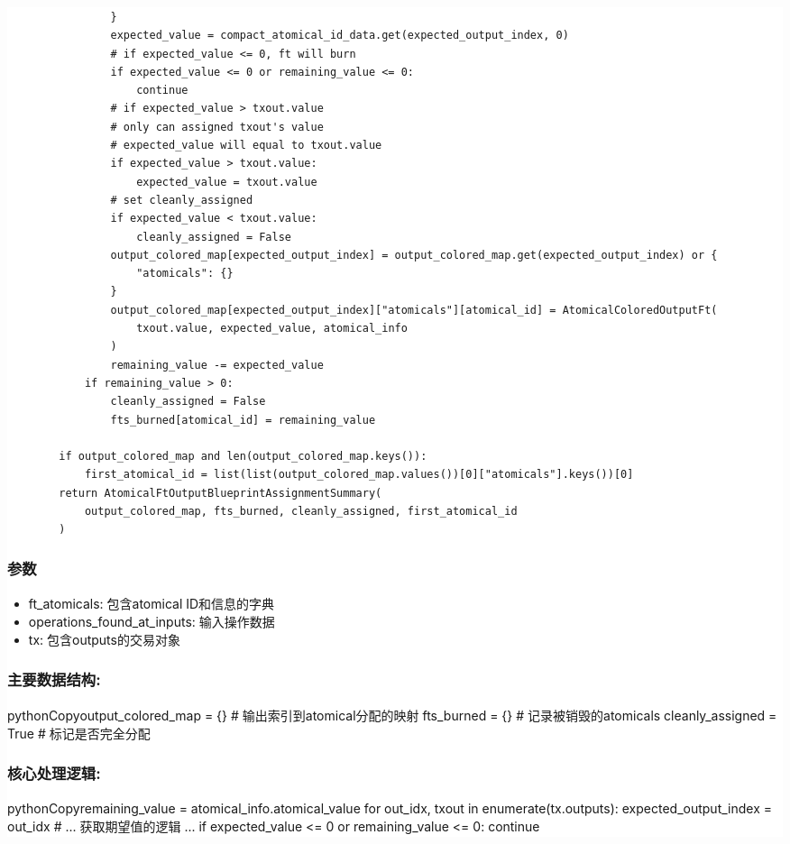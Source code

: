 ```
                }
                expected_value = compact_atomical_id_data.get(expected_output_index, 0)
                # if expected_value <= 0, ft will burn
                if expected_value <= 0 or remaining_value <= 0:
                    continue
                # if expected_value > txout.value
                # only can assigned txout's value
                # expected_value will equal to txout.value
                if expected_value > txout.value:
                    expected_value = txout.value
                # set cleanly_assigned
                if expected_value < txout.value:
                    cleanly_assigned = False
                output_colored_map[expected_output_index] = output_colored_map.get(expected_output_index) or {
                    "atomicals": {}
                }
                output_colored_map[expected_output_index]["atomicals"][atomical_id] = AtomicalColoredOutputFt(
                    txout.value, expected_value, atomical_info
                )
                remaining_value -= expected_value
            if remaining_value > 0:
                cleanly_assigned = False
                fts_burned[atomical_id] = remaining_value

        if output_colored_map and len(output_colored_map.keys()):
            first_atomical_id = list(list(output_colored_map.values())[0]["atomicals"].keys())[0]
        return AtomicalFtOutputBlueprintAssignmentSummary(
            output_colored_map, fts_burned, cleanly_assigned, first_atomical_id
        )
```
### 参数
 - ft_atomicals: 包含atomical ID和信息的字典
- operations_found_at_inputs: 输入操作数据
 - tx: 包含outputs的交易对象

 ### 主要数据结构:

pythonCopyoutput_colored_map = {}  # 输出索引到atomical分配的映射
fts_burned = {}         # 记录被销毁的atomicals
cleanly_assigned = True # 标记是否完全分配

### 核心处理逻辑:

pythonCopyremaining_value = atomical_info.atomical_value
for out_idx, txout in enumerate(tx.outputs):
    expected_output_index = out_idx
    # ... 获取期望值的逻辑 ...
    if expected_value <= 0 or remaining_value <= 0:
        continue
